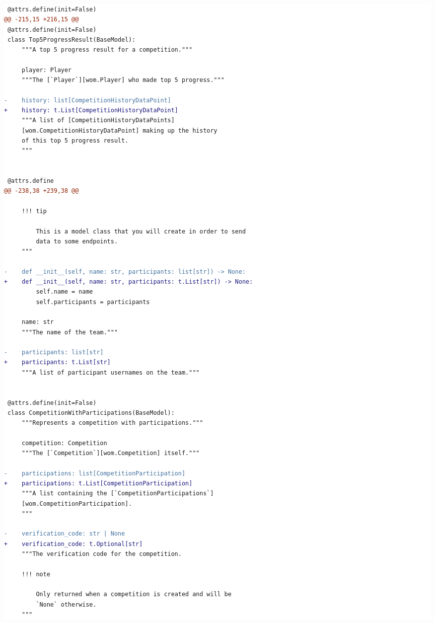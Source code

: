 ```diff
 @attrs.define(init=False)
@@ -215,15 +216,15 @@
 @attrs.define(init=False)
 class Top5ProgressResult(BaseModel):
     """A top 5 progress result for a competition."""
 
     player: Player
     """The [`Player`][wom.Player] who made top 5 progress."""
 
-    history: list[CompetitionHistoryDataPoint]
+    history: t.List[CompetitionHistoryDataPoint]
     """A list of [CompetitionHistoryDataPoints]
     [wom.CompetitionHistoryDataPoint] making up the history
     of this top 5 progress result.
     """
 
 
 @attrs.define
@@ -238,38 +239,38 @@
 
     !!! tip
 
         This is a model class that you will create in order to send
         data to some endpoints.
     """
 
-    def __init__(self, name: str, participants: list[str]) -> None:
+    def __init__(self, name: str, participants: t.List[str]) -> None:
         self.name = name
         self.participants = participants
 
     name: str
     """The name of the team."""
 
-    participants: list[str]
+    participants: t.List[str]
     """A list of participant usernames on the team."""
 
 
 @attrs.define(init=False)
 class CompetitionWithParticipations(BaseModel):
     """Represents a competition with participations."""
 
     competition: Competition
     """The [`Competition`][wom.Competition] itself."""
 
-    participations: list[CompetitionParticipation]
+    participations: t.List[CompetitionParticipation]
     """A list containing the [`CompetitionParticipations`]
     [wom.CompetitionParticipation].
     """
 
-    verification_code: str | None
+    verification_code: t.Optional[str]
     """The verification code for the competition.
 
     !!! note
 
         Only returned when a competition is created and will be
         `None` otherwise.
     """
```
